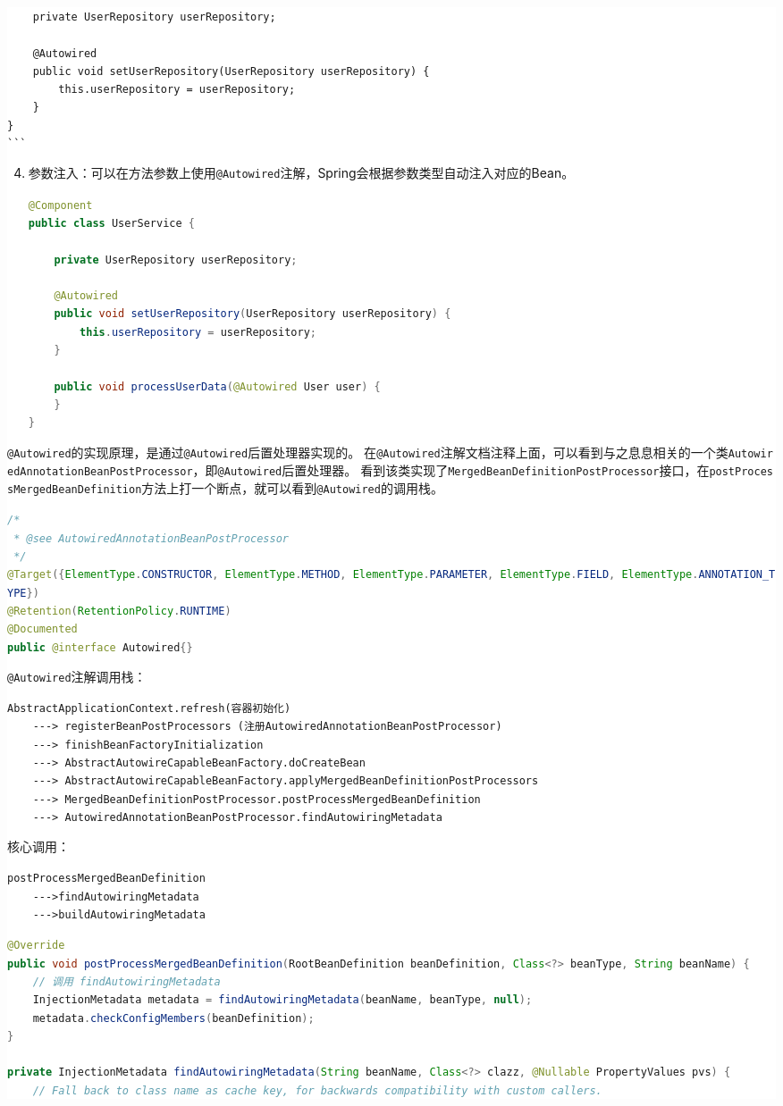         private UserRepository userRepository;
    
        @Autowired
        public void setUserRepository(UserRepository userRepository) {
            this.userRepository = userRepository;
        }
    }
    ```
4. 参数注入：可以在方法参数上使用`@Autowired`注解，Spring会根据参数类型自动注入对应的Bean。
    ```java
    @Component
    public class UserService {
    
        private UserRepository userRepository;
    
        @Autowired
        public void setUserRepository(UserRepository userRepository) {
            this.userRepository = userRepository;
        }
    
        public void processUserData(@Autowired User user) {
        }
    }
    ```


`@Autowired`的实现原理，是通过`@Autowired`后置处理器实现的。
在`@Autowired`注解文档注释上面，可以看到与之息息相关的一个类`AutowiredAnnotationBeanPostProcessor`，即`@Autowired`后置处理器。
看到该类实现了`MergedBeanDefinitionPostProcessor`接口，在`postProcessMergedBeanDefinition`方法上打一个断点，就可以看到`@Autowired`的调用栈。
```java
/*
 * @see AutowiredAnnotationBeanPostProcessor
 */
@Target({ElementType.CONSTRUCTOR, ElementType.METHOD, ElementType.PARAMETER, ElementType.FIELD, ElementType.ANNOTATION_TYPE})
@Retention(RetentionPolicy.RUNTIME)
@Documented
public @interface Autowired{}
```
`@Autowired`注解调用栈：
```text
AbstractApplicationContext.refresh(容器初始化)
    ---> registerBeanPostProcessors (注册AutowiredAnnotationBeanPostProcessor) 
    ---> finishBeanFactoryInitialization
    ---> AbstractAutowireCapableBeanFactory.doCreateBean
    ---> AbstractAutowireCapableBeanFactory.applyMergedBeanDefinitionPostProcessors
    ---> MergedBeanDefinitionPostProcessor.postProcessMergedBeanDefinition
    ---> AutowiredAnnotationBeanPostProcessor.findAutowiringMetadata
```
核心调用：
```text
postProcessMergedBeanDefinition
    --->findAutowiringMetadata
    --->buildAutowiringMetadata
```
```java
@Override
public void postProcessMergedBeanDefinition(RootBeanDefinition beanDefinition, Class<?> beanType, String beanName) {
    // 调用 findAutowiringMetadata
    InjectionMetadata metadata = findAutowiringMetadata(beanName, beanType, null);
    metadata.checkConfigMembers(beanDefinition);
}

private InjectionMetadata findAutowiringMetadata(String beanName, Class<?> clazz, @Nullable PropertyValues pvs) {
    // Fall back to class name as cache key, for backwards compatibility with custom callers.
```